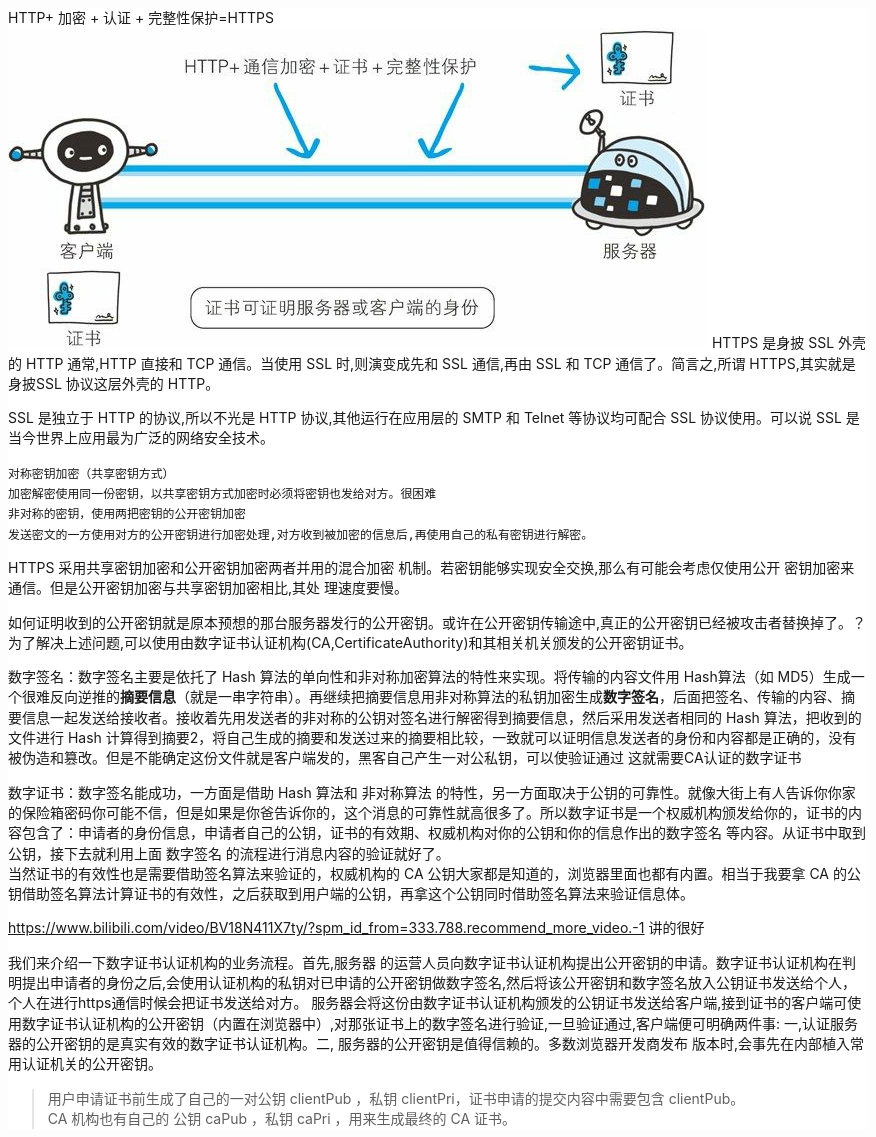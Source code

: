 HTTP+ 加密 + 认证 + 完整性保护=HTTPS
<img src="./img/使用 HTTPS 通信.png">
HTTPS 是身披 SSL 外壳的 HTTP
通常,HTTP 直接和 TCP 通信。当使用 SSL 时,则演变成先和 SSL 通信,再由 SSL 和 TCP 通信了。简言之,所谓 HTTPS,其实就是身披SSL 协议这层外壳的 HTTP。

SSL 是独立于 HTTP 的协议,所以不光是 HTTP 协议,其他运行在应用层的 SMTP 和 Telnet 等协议均可配合 SSL 协议使用。可以说 SSL 是当今世界上应用最为广泛的网络安全技术。

```
对称密钥加密（共享密钥方式）
加密解密使用同一份密钥，以共享密钥方式加密时必须将密钥也发给对方。很困难
非对称的密钥，使用两把密钥的公开密钥加密
发送密文的一方使用对方的公开密钥进行加密处理,对方收到被加密的信息后,再使用自己的私有密钥进行解密。
```
HTTPS 采用共享密钥加密和公开密钥加密两者并用的混合加密
机制。若密钥能够实现安全交换,那么有可能会考虑仅使用公开
密钥加密来通信。但是公开密钥加密与共享密钥加密相比,其处
理速度要慢。

如何证明收到的公开密钥就是原本预想的那台服务器发行的公开密钥。或许在公开密钥传输途中,真正的公开密钥已经被攻击者替换掉了。？
为了解决上述问题,可以使用由数字证书认证机构(CA,CertificateAuthority)和其相关机关颁发的公开密钥证书。

数字签名：数字签名主要是依托了 Hash 算法的单向性和非对称加密算法的特性来实现。将传输的内容文件用 Hash算法（如 MD5）生成一个很难反向逆推的**摘要信息**（就是一串字符串）。再继续把摘要信息用非对称算法的私钥加密生成**数字签名**，后面把签名、传输的内容、摘要信息一起发送给接收者。接收着先用发送者的非对称的公钥对签名进行解密得到摘要信息，然后采用发送者相同的 Hash 算法，把收到的文件进行 Hash 计算得到摘要2，将自己生成的摘要和发送过来的摘要相比较，一致就可以证明信息发送者的身份和内容都是正确的，没有被伪造和篡改。但是不能确定这份文件就是客户端发的，黑客自己产生一对公私钥，可以使验证通过 这就需要CA认证的数字证书

数字证书：数字签名能成功，一方面是借助 Hash 算法和 非对称算法 的特性，另一方面取决于公钥的可靠性。就像大街上有人告诉你你家的保险箱密码你可能不信，但是如果是你爸告诉你的，这个消息的可靠性就高很多了。所以数字证书是一个权威机构颁发给你的，证书的内容包含了：申请者的身份信息，申请者自己的公钥，证书的有效期、权威机构对你的公钥和你的信息作出的数字签名 等内容。从证书中取到公钥，接下去就利用上面 数字签名 的流程进行消息内容的验证就好了。  
当然证书的有效性也是需要借助签名算法来验证的，权威机构的 CA 公钥大家都是知道的，浏览器里面也都有内置。相当于我要拿 CA 的公钥借助签名算法计算证书的有效性，之后获取到用户端的公钥，再拿这个公钥同时借助签名算法来验证信息体。

https://www.bilibili.com/video/BV18N411X7ty/?spm_id_from=333.788.recommend_more_video.-1  讲的很好

我们来介绍一下数字证书认证机构的业务流程。首先,服务器
的运营人员向数字证书认证机构提出公开密钥的申请。数字证书认证机构在判明提出申请者的身份之后,会使用认证机构的私钥对已申请的公开密钥做数字签名,然后将该公开密钥和数字签名放入公钥证书发送给个人，个人在进行https通信时候会把证书发送给对方。
服务器会将这份由数字证书认证机构颁发的公钥证书发送给客户端,接到证书的客户端可使用数字证书认证机构的公开密钥（内置在浏览器中）,对那张证书上的数字签名进行验证,一旦验证通过,客户端便可明确两件事:
一,认证服务器的公开密钥的是真实有效的数字证书认证机构。二,
服务器的公开密钥是值得信赖的。多数浏览器开发商发布
版本时,会事先在内部植入常用认证机关的公开密钥。
> 用户申请证书前生成了自己的一对公钥 clientPub ，私钥 clientPri，证书申请的提交内容中需要包含 clientPub。   
CA 机构也有自己的 公钥 caPub ，私钥 caPri ，用来生成最终的 CA 证书。   
